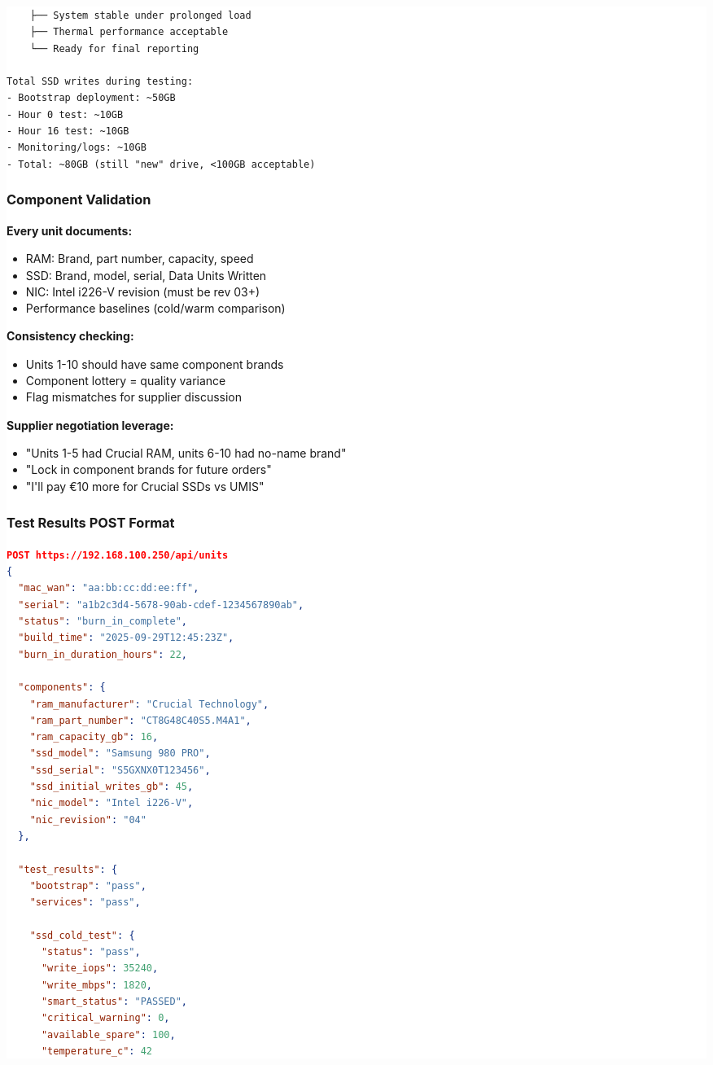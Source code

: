 ```
    ├── System stable under prolonged load
    ├── Thermal performance acceptable
    └── Ready for final reporting

Total SSD writes during testing:
- Bootstrap deployment: ~50GB
- Hour 0 test: ~10GB
- Hour 16 test: ~10GB
- Monitoring/logs: ~10GB
- Total: ~80GB (still "new" drive, <100GB acceptable)
```

### Component Validation

**Every unit documents:**
- RAM: Brand, part number, capacity, speed
- SSD: Brand, model, serial, Data Units Written
- NIC: Intel i226-V revision (must be rev 03+)
- Performance baselines (cold/warm comparison)

**Consistency checking:**
- Units 1-10 should have same component brands
- Component lottery = quality variance
- Flag mismatches for supplier discussion

**Supplier negotiation leverage:**
- "Units 1-5 had Crucial RAM, units 6-10 had no-name brand"
- "Lock in component brands for future orders"
- "I'll pay €10 more for Crucial SSDs vs UMIS"

### Test Results POST Format

```json
POST https://192.168.100.250/api/units
{
  "mac_wan": "aa:bb:cc:dd:ee:ff",
  "serial": "a1b2c3d4-5678-90ab-cdef-1234567890ab",
  "status": "burn_in_complete",
  "build_time": "2025-09-29T12:45:23Z",
  "burn_in_duration_hours": 22,

  "components": {
    "ram_manufacturer": "Crucial Technology",
    "ram_part_number": "CT8G48C40S5.M4A1",
    "ram_capacity_gb": 16,
    "ssd_model": "Samsung 980 PRO",
    "ssd_serial": "S5GXNX0T123456",
    "ssd_initial_writes_gb": 45,
    "nic_model": "Intel i226-V",
    "nic_revision": "04"
  },

  "test_results": {
    "bootstrap": "pass",
    "services": "pass",

    "ssd_cold_test": {
      "status": "pass",
      "write_iops": 35240,
      "write_mbps": 1820,
      "smart_status": "PASSED",
      "critical_warning": 0,
      "available_spare": 100,
      "temperature_c": 42
```